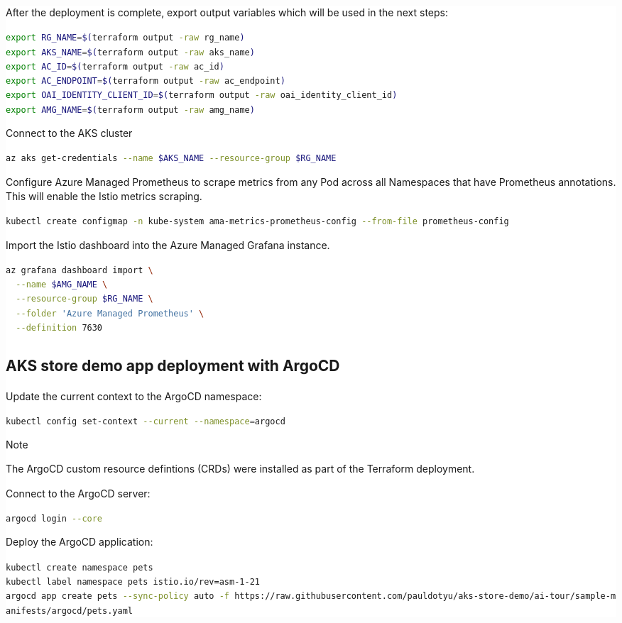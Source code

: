 After the deployment is complete, export output variables which will be used in the next steps:

```bash
export RG_NAME=$(terraform output -raw rg_name)
export AKS_NAME=$(terraform output -raw aks_name)
export AC_ID=$(terraform output -raw ac_id)
export AC_ENDPOINT=$(terraform output -raw ac_endpoint)
export OAI_IDENTITY_CLIENT_ID=$(terraform output -raw oai_identity_client_id)
export AMG_NAME=$(terraform output -raw amg_name)
```

Connect to the AKS cluster

```bash
az aks get-credentials --name $AKS_NAME --resource-group $RG_NAME
```

Configure Azure Managed Prometheus to scrape metrics from any Pod across all Namespaces that have Prometheus annotations. This will enable the Istio metrics scraping.

```bash
kubectl create configmap -n kube-system ama-metrics-prometheus-config --from-file prometheus-config
```

Import the Istio dashboard into the Azure Managed Grafana instance.

```bash
az grafana dashboard import \
  --name $AMG_NAME \
  --resource-group $RG_NAME \
  --folder 'Azure Managed Prometheus' \
  --definition 7630
```

## AKS store demo app deployment with ArgoCD

Update the current context to the ArgoCD namespace:

```bash
kubectl config set-context --current --namespace=argocd
```

> [!NOTE]
> The ArgoCD custom resource defintions (CRDs) were installed as part of the Terraform deployment.

Connect to the ArgoCD server:

```bash
argocd login --core
```

Deploy the ArgoCD application:

```bash
kubectl create namespace pets
kubectl label namespace pets istio.io/rev=asm-1-21
argocd app create pets --sync-policy auto -f https://raw.githubusercontent.com/pauldotyu/aks-store-demo/ai-tour/sample-manifests/argocd/pets.yaml
```
